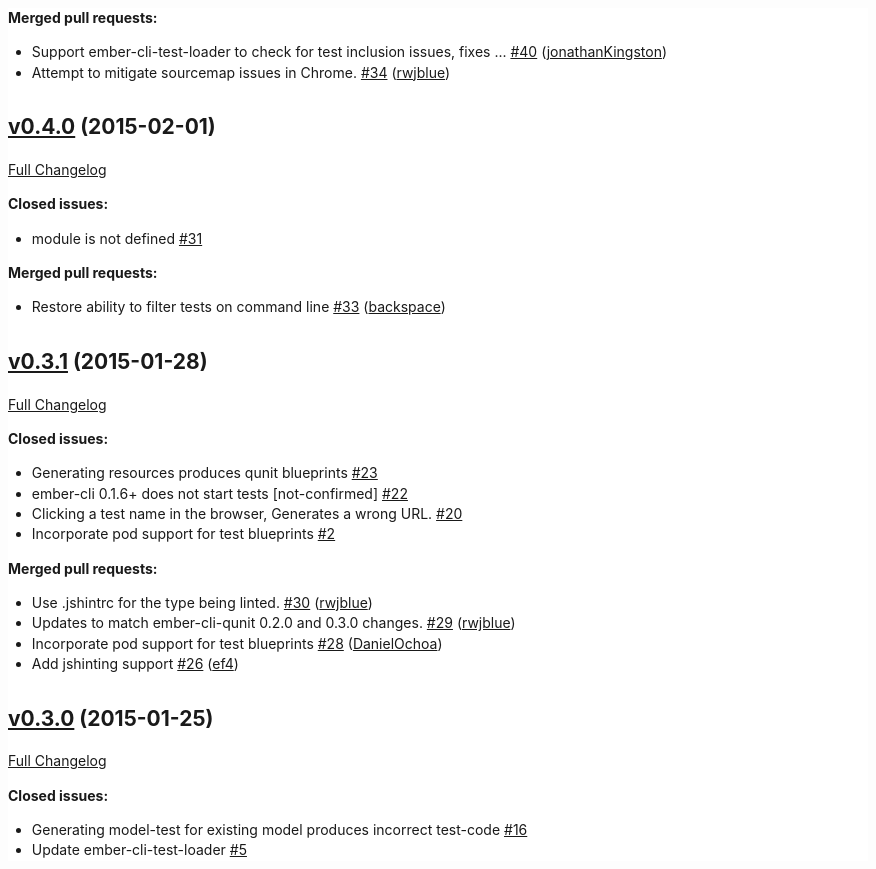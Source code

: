 **Merged pull requests:**

- Support ember-cli-test-loader to check for test inclusion issues, fixes ... [\#40](https://github.com/ember-cli/ember-cli-mocha/pull/40) ([jonathanKingston](https://github.com/jonathanKingston))
- Attempt to mitigate sourcemap issues in Chrome. [\#34](https://github.com/ember-cli/ember-cli-mocha/pull/34) ([rwjblue](https://github.com/rwjblue))

## [v0.4.0](https://github.com/ember-cli/ember-cli-mocha/tree/v0.4.0) (2015-02-01)
[Full Changelog](https://github.com/ember-cli/ember-cli-mocha/compare/v0.3.1...v0.4.0)

**Closed issues:**

- module is not defined [\#31](https://github.com/ember-cli/ember-cli-mocha/issues/31)

**Merged pull requests:**

- Restore ability to filter tests on command line [\#33](https://github.com/ember-cli/ember-cli-mocha/pull/33) ([backspace](https://github.com/backspace))

## [v0.3.1](https://github.com/ember-cli/ember-cli-mocha/tree/v0.3.1) (2015-01-28)
[Full Changelog](https://github.com/ember-cli/ember-cli-mocha/compare/v0.3.0...v0.3.1)

**Closed issues:**

- Generating resources produces qunit blueprints [\#23](https://github.com/ember-cli/ember-cli-mocha/issues/23)
- ember-cli 0.1.6+ does not start tests \[not-confirmed\] [\#22](https://github.com/ember-cli/ember-cli-mocha/issues/22)
- Clicking a test name in the browser, Generates a wrong  URL. [\#20](https://github.com/ember-cli/ember-cli-mocha/issues/20)
- Incorporate pod support for test blueprints [\#2](https://github.com/ember-cli/ember-cli-mocha/issues/2)

**Merged pull requests:**

- Use .jshintrc for the type being linted. [\#30](https://github.com/ember-cli/ember-cli-mocha/pull/30) ([rwjblue](https://github.com/rwjblue))
- Updates to match ember-cli-qunit 0.2.0 and 0.3.0 changes. [\#29](https://github.com/ember-cli/ember-cli-mocha/pull/29) ([rwjblue](https://github.com/rwjblue))
- Incorporate pod support for test blueprints [\#28](https://github.com/ember-cli/ember-cli-mocha/pull/28) ([DanielOchoa](https://github.com/DanielOchoa))
- Add jshinting support [\#26](https://github.com/ember-cli/ember-cli-mocha/pull/26) ([ef4](https://github.com/ef4))

## [v0.3.0](https://github.com/ember-cli/ember-cli-mocha/tree/v0.3.0) (2015-01-25)
[Full Changelog](https://github.com/ember-cli/ember-cli-mocha/compare/v0.2.1...v0.3.0)

**Closed issues:**

- Generating model-test for existing model produces incorrect test-code [\#16](https://github.com/ember-cli/ember-cli-mocha/issues/16)
- Update ember-cli-test-loader [\#5](https://github.com/ember-cli/ember-cli-mocha/issues/5)
